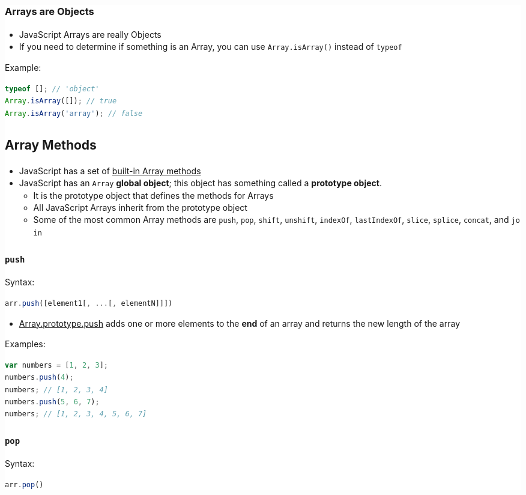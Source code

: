 <a name='arrays-objects'></a>
### Arrays are Objects

  * JavaScript Arrays are really Objects
  * If you need to determine if something is an Array, you can use `Array.isArray()` instead of `typeof`

Example:

```JavaScript
typeof []; // 'object'
Array.isArray([]); // true
Array.isArray('array'); // false
```
<a name='array-methods'></a>
## Array Methods

  * JavaScript has a set of [built-in Array methods](https://developer.mozilla.org/en-US/docs/Web/JavaScript/Reference/Global_Objects/Array)
  * JavaScript has an `Array` **global object**; this object has something called a **prototype object**.
    * It is the prototype object that defines the methods for Arrays
    * All JavaScript Arrays inherit from the prototype object
    * Some of the most common Array methods are `push`, `pop`, `shift`, `unshift`, `indexOf`, `lastIndexOf`, `slice`, `splice`, `concat`, and `join`

<a name='push'></a>
### `push`

Syntax:

```JavaScript
arr.push([element1[, ...[, elementN]]])
```

  * [Array.prototype.push](https://developer.mozilla.org/en-US/docs/Web/JavaScript/Reference/Global_Objects/Array/push) adds one or more elements to the **end** of an array and returns the new length of the array

Examples:

```JavaScript
var numbers = [1, 2, 3];
numbers.push(4);
numbers; // [1, 2, 3, 4]
numbers.push(5, 6, 7);
numbers; // [1, 2, 3, 4, 5, 6, 7]
```

<a name='pop'></a>
### `pop`

Syntax:

```JavaScript
arr.pop()
```
